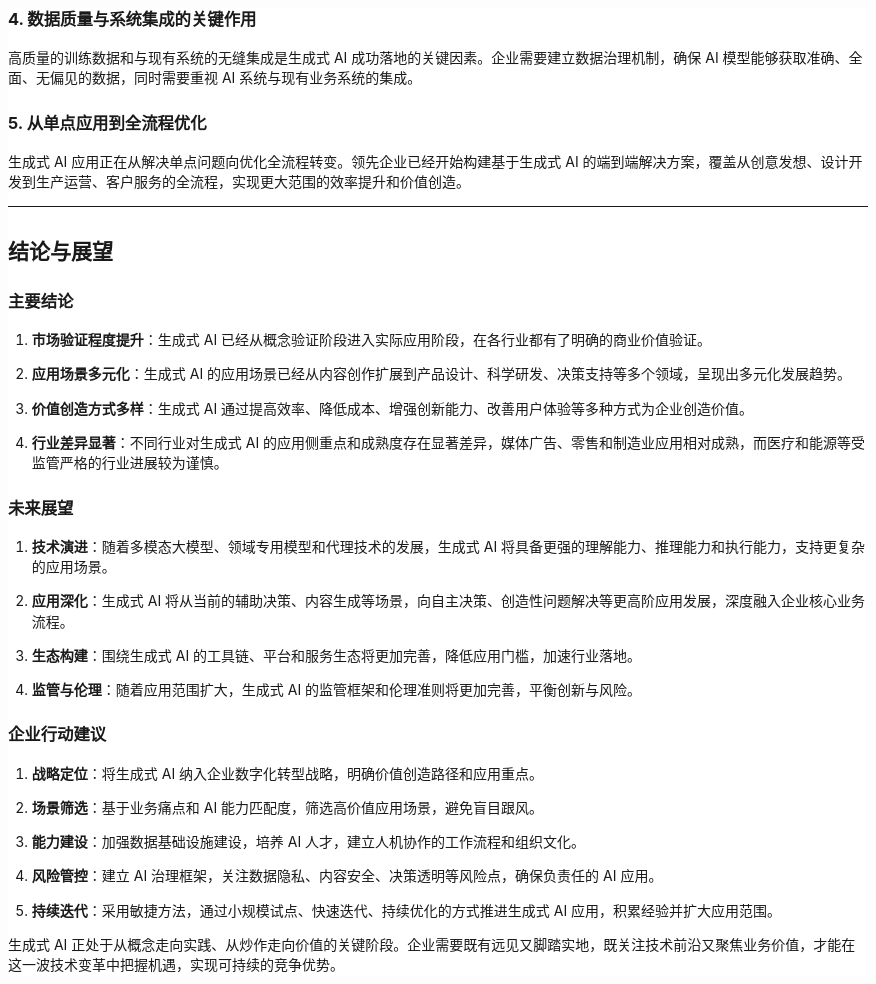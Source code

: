 ### 4. 数据质量与系统集成的关键作用

高质量的训练数据和与现有系统的无缝集成是生成式 AI 成功落地的关键因素。企业需要建立数据治理机制，确保 AI 模型能够获取准确、全面、无偏见的数据，同时需要重视 AI 系统与现有业务系统的集成。

### 5. 从单点应用到全流程优化

生成式 AI 应用正在从解决单点问题向优化全流程转变。领先企业已经开始构建基于生成式 AI 的端到端解决方案，覆盖从创意发想、设计开发到生产运营、客户服务的全流程，实现更大范围的效率提升和价值创造。

---

## 结论与展望

### 主要结论

1. **市场验证程度提升**：生成式 AI 已经从概念验证阶段进入实际应用阶段，在各行业都有了明确的商业价值验证。

2. **应用场景多元化**：生成式 AI 的应用场景已经从内容创作扩展到产品设计、科学研发、决策支持等多个领域，呈现出多元化发展趋势。

3. **价值创造方式多样**：生成式 AI 通过提高效率、降低成本、增强创新能力、改善用户体验等多种方式为企业创造价值。

4. **行业差异显著**：不同行业对生成式 AI 的应用侧重点和成熟度存在显著差异，媒体广告、零售和制造业应用相对成熟，而医疗和能源等受监管严格的行业进展较为谨慎。

### 未来展望

1. **技术演进**：随着多模态大模型、领域专用模型和代理技术的发展，生成式 AI 将具备更强的理解能力、推理能力和执行能力，支持更复杂的应用场景。

2. **应用深化**：生成式 AI 将从当前的辅助决策、内容生成等场景，向自主决策、创造性问题解决等更高阶应用发展，深度融入企业核心业务流程。

3. **生态构建**：围绕生成式 AI 的工具链、平台和服务生态将更加完善，降低应用门槛，加速行业落地。

4. **监管与伦理**：随着应用范围扩大，生成式 AI 的监管框架和伦理准则将更加完善，平衡创新与风险。

### 企业行动建议

1. **战略定位**：将生成式 AI 纳入企业数字化转型战略，明确价值创造路径和应用重点。

2. **场景筛选**：基于业务痛点和 AI 能力匹配度，筛选高价值应用场景，避免盲目跟风。

3. **能力建设**：加强数据基础设施建设，培养 AI 人才，建立人机协作的工作流程和组织文化。

4. **风险管控**：建立 AI 治理框架，关注数据隐私、内容安全、决策透明等风险点，确保负责任的 AI 应用。

5. **持续迭代**：采用敏捷方法，通过小规模试点、快速迭代、持续优化的方式推进生成式 AI 应用，积累经验并扩大应用范围。

生成式 AI 正处于从概念走向实践、从炒作走向价值的关键阶段。企业需要既有远见又脚踏实地，既关注技术前沿又聚焦业务价值，才能在这一波技术变革中把握机遇，实现可持续的竞争优势。
